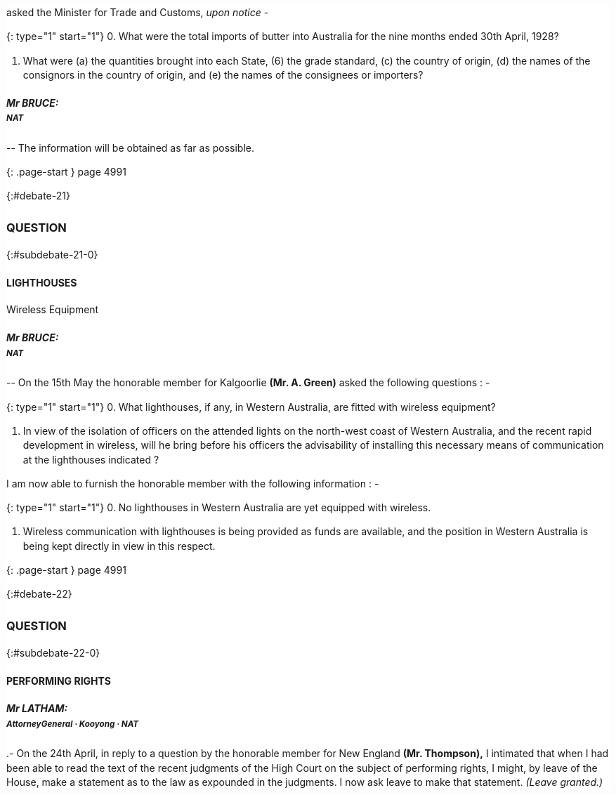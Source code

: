 asked the Minister for Trade and Customs,  *upon notice -* 

{: type="1" start="1"}
0. What were the total imports of butter into Australia for the nine months ended 30th April, 1928? 
1. What were (a) the quantities brought into each State, (6) the grade standard, (c) the country of origin, (d) the names of the consignors in the country of origin, and (e) the names of the consignees or importers? 

##### Mr BRUCE:<br><small class="text-muted">NAT</small>

-- The information will be obtained as far as possible. 

{: .page-start }
page 4991

{:#debate-21}
### QUESTION

{:#subdebate-21-0}
#### LIGHTHOUSES

Wireless Equipment

##### Mr BRUCE:<br><small class="text-muted">NAT</small>

-- On the 15th May the   honorable member for Kalgoorlie  **(Mr. A. Green)**  asked the following questions :  - 

{: type="1" start="1"}
0. What lighthouses, if any, in Western Australia, are fitted with wireless equipment? 
1. In view of the isolation of officers on the attended lights on the north-west coast of Western Australia, and the recent rapid development in wireless, will he bring before his officers the advisability of installing this necessary means of communication at the lighthouses indicated ? 

I am now able to furnish the honorable member with the following information :  - 

{: type="1" start="1"}
0. No lighthouses in Western Australia are yet equipped with wireless. 
1. Wireless communication with lighthouses is being provided as funds are available, and the position in Western Australia is being kept directly in view in this respect. 

{: .page-start }
page 4991

{:#debate-22}
### QUESTION

{:#subdebate-22-0}
#### PERFORMING RIGHTS

##### Mr LATHAM:<br><small class="text-muted">AttorneyGeneral &middot; Kooyong &middot; NAT</small>

.- On the 24th April, in reply to a question by the honorable member for New England  **(Mr. Thompson),**  I intimated that when I had been able to read the text of the recent judgments of the High Court on the subject of performing rights, I might, by leave of the House, make a statement as to the law as expounded in the judgments. I now ask leave to make that statement.  *(Leave granted.)* 
